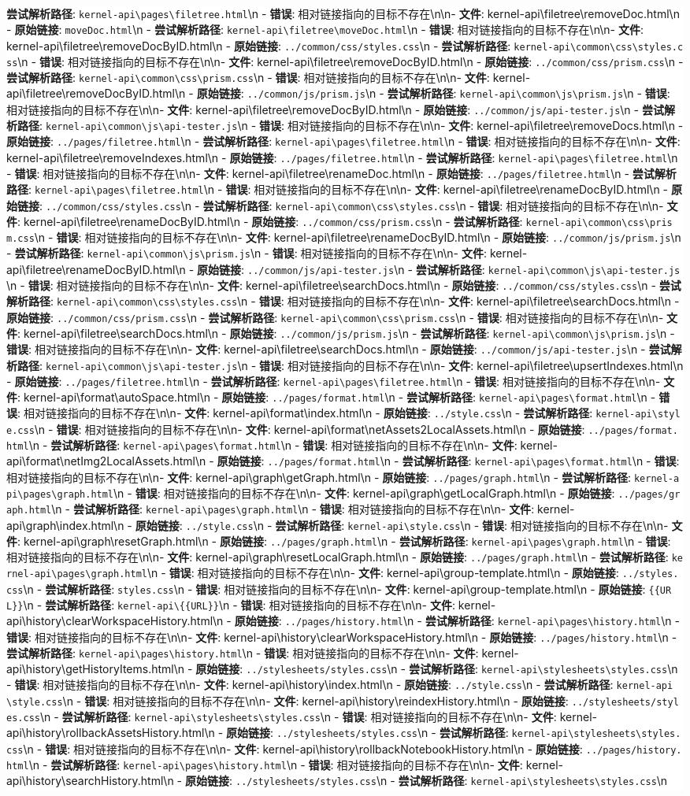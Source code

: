 **尝试解析路径**: `kernel-api\pages\filetree.html`\n  - **错误**: 相对链接指向的目标不存在\n\n- **文件**: kernel-api\filetree\removeDoc.html\n  - **原始链接**: `moveDoc.html`\n  - **尝试解析路径**: `kernel-api\filetree\moveDoc.html`\n  - **错误**: 相对链接指向的目标不存在\n\n- **文件**: kernel-api\filetree\removeDocByID.html\n  - **原始链接**: `../common/css/styles.css`\n  - **尝试解析路径**: `kernel-api\common\css\styles.css`\n  - **错误**: 相对链接指向的目标不存在\n\n- **文件**: kernel-api\filetree\removeDocByID.html\n  - **原始链接**: `../common/css/prism.css`\n  - **尝试解析路径**: `kernel-api\common\css\prism.css`\n  - **错误**: 相对链接指向的目标不存在\n\n- **文件**: kernel-api\filetree\removeDocByID.html\n  - **原始链接**: `../common/js/prism.js`\n  - **尝试解析路径**: `kernel-api\common\js\prism.js`\n  - **错误**: 相对链接指向的目标不存在\n\n- **文件**: kernel-api\filetree\removeDocByID.html\n  - **原始链接**: `../common/js/api-tester.js`\n  - **尝试解析路径**: `kernel-api\common\js\api-tester.js`\n  - **错误**: 相对链接指向的目标不存在\n\n- **文件**: kernel-api\filetree\removeDocs.html\n  - **原始链接**: `../pages/filetree.html`\n  - **尝试解析路径**: `kernel-api\pages\filetree.html`\n  - **错误**: 相对链接指向的目标不存在\n\n- **文件**: kernel-api\filetree\removeIndexes.html\n  - **原始链接**: `../pages/filetree.html`\n  - **尝试解析路径**: `kernel-api\pages\filetree.html`\n  - **错误**: 相对链接指向的目标不存在\n\n- **文件**: kernel-api\filetree\renameDoc.html\n  - **原始链接**: `../pages/filetree.html`\n  - **尝试解析路径**: `kernel-api\pages\filetree.html`\n  - **错误**: 相对链接指向的目标不存在\n\n- **文件**: kernel-api\filetree\renameDocByID.html\n  - **原始链接**: `../common/css/styles.css`\n  - **尝试解析路径**: `kernel-api\common\css\styles.css`\n  - **错误**: 相对链接指向的目标不存在\n\n- **文件**: kernel-api\filetree\renameDocByID.html\n  - **原始链接**: `../common/css/prism.css`\n  - **尝试解析路径**: `kernel-api\common\css\prism.css`\n  - **错误**: 相对链接指向的目标不存在\n\n- **文件**: kernel-api\filetree\renameDocByID.html\n  - **原始链接**: `../common/js/prism.js`\n  - **尝试解析路径**: `kernel-api\common\js\prism.js`\n  - **错误**: 相对链接指向的目标不存在\n\n- **文件**: kernel-api\filetree\renameDocByID.html\n  - **原始链接**: `../common/js/api-tester.js`\n  - **尝试解析路径**: `kernel-api\common\js\api-tester.js`\n  - **错误**: 相对链接指向的目标不存在\n\n- **文件**: kernel-api\filetree\searchDocs.html\n  - **原始链接**: `../common/css/styles.css`\n  - **尝试解析路径**: `kernel-api\common\css\styles.css`\n  - **错误**: 相对链接指向的目标不存在\n\n- **文件**: kernel-api\filetree\searchDocs.html\n  - **原始链接**: `../common/css/prism.css`\n  - **尝试解析路径**: `kernel-api\common\css\prism.css`\n  - **错误**: 相对链接指向的目标不存在\n\n- **文件**: kernel-api\filetree\searchDocs.html\n  - **原始链接**: `../common/js/prism.js`\n  - **尝试解析路径**: `kernel-api\common\js\prism.js`\n  - **错误**: 相对链接指向的目标不存在\n\n- **文件**: kernel-api\filetree\searchDocs.html\n  - **原始链接**: `../common/js/api-tester.js`\n  - **尝试解析路径**: `kernel-api\common\js\api-tester.js`\n  - **错误**: 相对链接指向的目标不存在\n\n- **文件**: kernel-api\filetree\upsertIndexes.html\n  - **原始链接**: `../pages/filetree.html`\n  - **尝试解析路径**: `kernel-api\pages\filetree.html`\n  - **错误**: 相对链接指向的目标不存在\n\n- **文件**: kernel-api\format\autoSpace.html\n  - **原始链接**: `../pages/format.html`\n  - **尝试解析路径**: `kernel-api\pages\format.html`\n  - **错误**: 相对链接指向的目标不存在\n\n- **文件**: kernel-api\format\index.html\n  - **原始链接**: `../style.css`\n  - **尝试解析路径**: `kernel-api\style.css`\n  - **错误**: 相对链接指向的目标不存在\n\n- **文件**: kernel-api\format\netAssets2LocalAssets.html\n  - **原始链接**: `../pages/format.html`\n  - **尝试解析路径**: `kernel-api\pages\format.html`\n  - **错误**: 相对链接指向的目标不存在\n\n- **文件**: kernel-api\format\netImg2LocalAssets.html\n  - **原始链接**: `../pages/format.html`\n  - **尝试解析路径**: `kernel-api\pages\format.html`\n  - **错误**: 相对链接指向的目标不存在\n\n- **文件**: kernel-api\graph\getGraph.html\n  - **原始链接**: `../pages/graph.html`\n  - **尝试解析路径**: `kernel-api\pages\graph.html`\n  - **错误**: 相对链接指向的目标不存在\n\n- **文件**: kernel-api\graph\getLocalGraph.html\n  - **原始链接**: `../pages/graph.html`\n  - **尝试解析路径**: `kernel-api\pages\graph.html`\n  - **错误**: 相对链接指向的目标不存在\n\n- **文件**: kernel-api\graph\index.html\n  - **原始链接**: `../style.css`\n  - **尝试解析路径**: `kernel-api\style.css`\n  - **错误**: 相对链接指向的目标不存在\n\n- **文件**: kernel-api\graph\resetGraph.html\n  - **原始链接**: `../pages/graph.html`\n  - **尝试解析路径**: `kernel-api\pages\graph.html`\n  - **错误**: 相对链接指向的目标不存在\n\n- **文件**: kernel-api\graph\resetLocalGraph.html\n  - **原始链接**: `../pages/graph.html`\n  - **尝试解析路径**: `kernel-api\pages\graph.html`\n  - **错误**: 相对链接指向的目标不存在\n\n- **文件**: kernel-api\group-template.html\n  - **原始链接**: `../styles.css`\n  - **尝试解析路径**: `styles.css`\n  - **错误**: 相对链接指向的目标不存在\n\n- **文件**: kernel-api\group-template.html\n  - **原始链接**: `{{URL}}`\n  - **尝试解析路径**: `kernel-api\{{URL}}`\n  - **错误**: 相对链接指向的目标不存在\n\n- **文件**: kernel-api\history\clearWorkspaceHistory.html\n  - **原始链接**: `../pages/history.html`\n  - **尝试解析路径**: `kernel-api\pages\history.html`\n  - **错误**: 相对链接指向的目标不存在\n\n- **文件**: kernel-api\history\clearWorkspaceHistory.html\n  - **原始链接**: `../pages/history.html`\n  - **尝试解析路径**: `kernel-api\pages\history.html`\n  - **错误**: 相对链接指向的目标不存在\n\n- **文件**: kernel-api\history\getHistoryItems.html\n  - **原始链接**: `../stylesheets/styles.css`\n  - **尝试解析路径**: `kernel-api\stylesheets\styles.css`\n  - **错误**: 相对链接指向的目标不存在\n\n- **文件**: kernel-api\history\index.html\n  - **原始链接**: `../style.css`\n  - **尝试解析路径**: `kernel-api\style.css`\n  - **错误**: 相对链接指向的目标不存在\n\n- **文件**: kernel-api\history\reindexHistory.html\n  - **原始链接**: `../stylesheets/styles.css`\n  - **尝试解析路径**: `kernel-api\stylesheets\styles.css`\n  - **错误**: 相对链接指向的目标不存在\n\n- **文件**: kernel-api\history\rollbackAssetsHistory.html\n  - **原始链接**: `../stylesheets/styles.css`\n  - **尝试解析路径**: `kernel-api\stylesheets\styles.css`\n  - **错误**: 相对链接指向的目标不存在\n\n- **文件**: kernel-api\history\rollbackNotebookHistory.html\n  - **原始链接**: `../pages/history.html`\n  - **尝试解析路径**: `kernel-api\pages\history.html`\n  - **错误**: 相对链接指向的目标不存在\n\n- **文件**: kernel-api\history\searchHistory.html\n  - **原始链接**: `../stylesheets/styles.css`\n  - **尝试解析路径**: `kernel-api\stylesheets\styles.css`\n